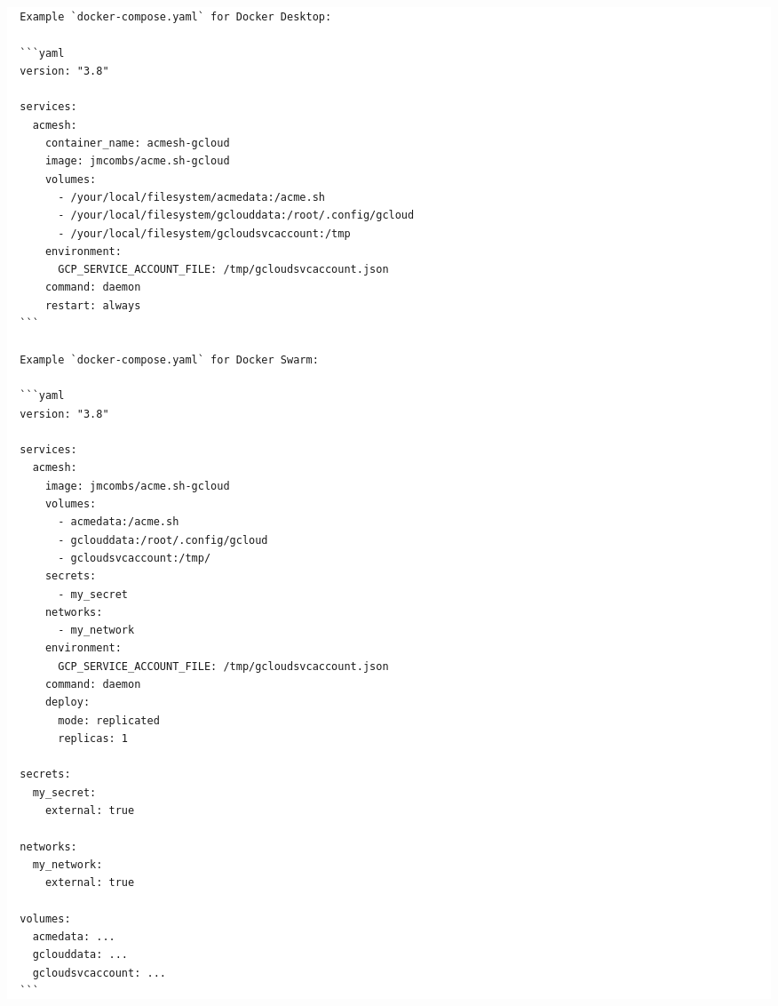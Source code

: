       Example `docker-compose.yaml` for Docker Desktop:

      ```yaml
      version: "3.8"

      services:
        acmesh:
          container_name: acmesh-gcloud
          image: jmcombs/acme.sh-gcloud
          volumes:
            - /your/local/filesystem/acmedata:/acme.sh
            - /your/local/filesystem/gclouddata:/root/.config/gcloud
            - /your/local/filesystem/gcloudsvcaccount:/tmp
          environment:
            GCP_SERVICE_ACCOUNT_FILE: /tmp/gcloudsvcaccount.json
          command: daemon
          restart: always
      ```

      Example `docker-compose.yaml` for Docker Swarm:

      ```yaml
      version: "3.8"

      services:
        acmesh:
          image: jmcombs/acme.sh-gcloud
          volumes:
            - acmedata:/acme.sh
            - gclouddata:/root/.config/gcloud
            - gcloudsvcaccount:/tmp/
          secrets:
            - my_secret
          networks:
            - my_network
          environment:
            GCP_SERVICE_ACCOUNT_FILE: /tmp/gcloudsvcaccount.json
          command: daemon
          deploy:
            mode: replicated
            replicas: 1

      secrets:
        my_secret:
          external: true

      networks:
        my_network:
          external: true

      volumes:
        acmedata: ...
        gclouddata: ...
        gcloudsvcaccount: ...
      ```
